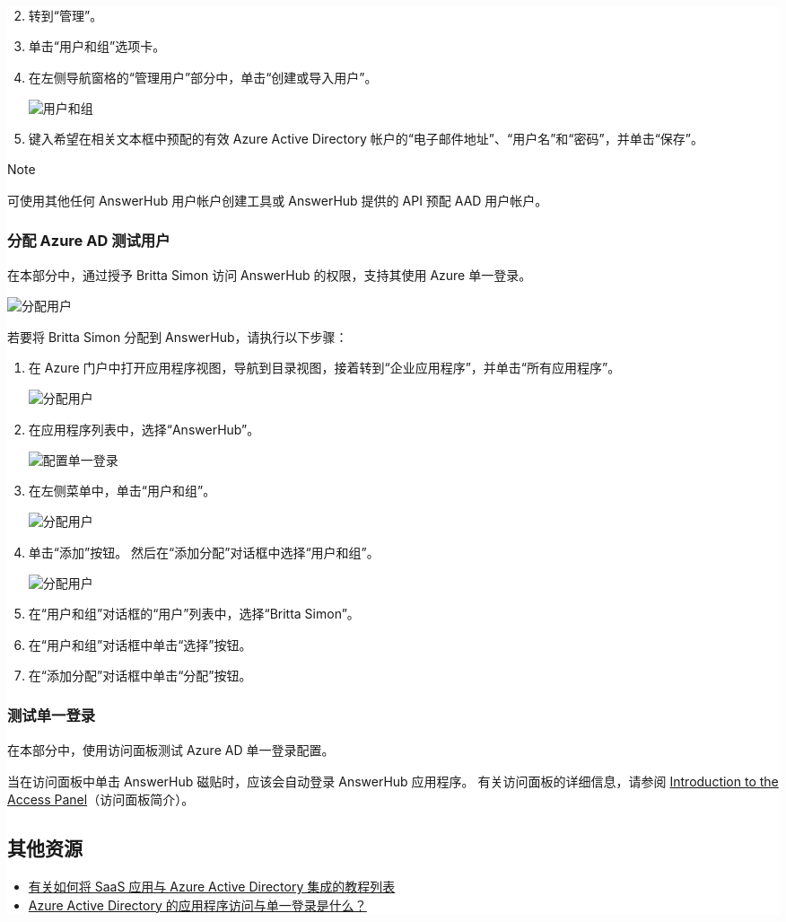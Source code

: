 2. 转到“管理”。

3. 单击“用户和组”选项卡。

4. 在左侧导航窗格的“管理用户”部分中，单击“创建或导入用户”。
   
   ![用户和组](./media/answerhub-tutorial/ic785175.png "用户和组")

5. 键入希望在相关文本框中预配的有效 Azure Active Directory 帐户的“电子邮件地址”、“用户名”和“密码”，并单击“保存”。

>[!NOTE]
>可使用其他任何 AnswerHub 用户帐户创建工具或 AnswerHub 提供的 API 预配 AAD 用户帐户。

### <a name="assigning-the-azure-ad-test-user"></a>分配 Azure AD 测试用户

在本部分中，通过授予 Britta Simon 访问 AnswerHub 的权限，支持其使用 Azure 单一登录。

![分配用户][200] 

若要将 Britta Simon 分配到 AnswerHub，请执行以下步骤：

1. 在 Azure 门户中打开应用程序视图，导航到目录视图，接着转到“企业应用程序”，并单击“所有应用程序”。

    ![分配用户][201] 

2. 在应用程序列表中，选择“AnswerHub”。

    ![配置单一登录](./media/answerhub-tutorial/tutorial_answerhub_app.png) 

3. 在左侧菜单中，单击“用户和组”。

    ![分配用户][202] 

4. 单击“添加”按钮。 然后在“添加分配”对话框中选择“用户和组”。

    ![分配用户][203]

5. 在“用户和组”对话框的“用户”列表中，选择“Britta Simon”。

6. 在“用户和组”对话框中单击“选择”按钮。

7. 在“添加分配”对话框中单击“分配”按钮。
    
### <a name="testing-single-sign-on"></a>测试单一登录

在本部分中，使用访问面板测试 Azure AD 单一登录配置。

当在访问面板中单击 AnswerHub 磁贴时，应该会自动登录 AnswerHub 应用程序。
有关访问面板的详细信息，请参阅 [Introduction to the Access Panel](../user-help/active-directory-saas-access-panel-introduction.md)（访问面板简介）。

## <a name="additional-resources"></a>其他资源

* [有关如何将 SaaS 应用与 Azure Active Directory 集成的教程列表](tutorial-list.md)
* [Azure Active Directory 的应用程序访问与单一登录是什么？](../manage-apps/what-is-single-sign-on.md)


[1]: ./media/answerhub-tutorial/tutorial_general_01.png
[2]: ./media/answerhub-tutorial/tutorial_general_02.png
[3]: ./media/answerhub-tutorial/tutorial_general_03.png
[4]: ./media/answerhub-tutorial/tutorial_general_04.png
[100]: ./media/answerhub-tutorial/tutorial_general_100.png
[200]: ./media/answerhub-tutorial/tutorial_general_200.png
[201]: ./media/answerhub-tutorial/tutorial_general_201.png
[202]: ./media/answerhub-tutorial/tutorial_general_202.png
[203]: ./media/answerhub-tutorial/tutorial_general_203.png